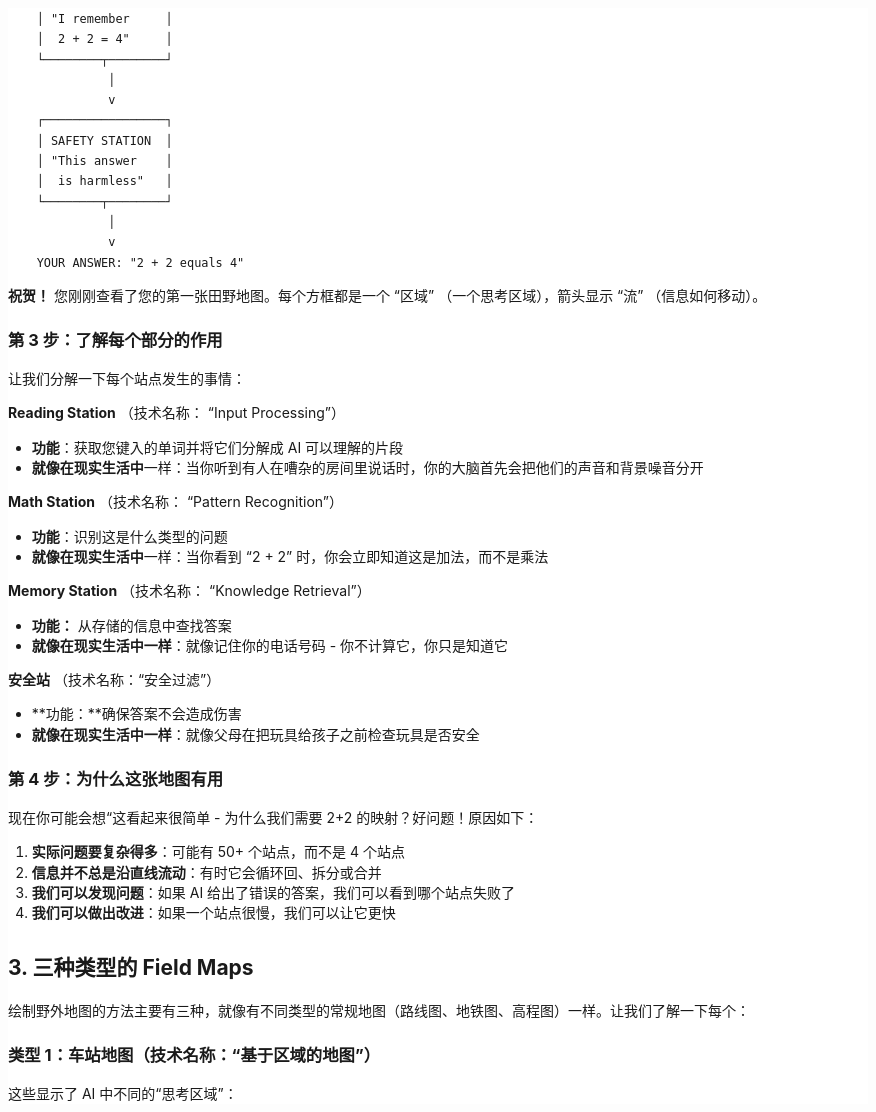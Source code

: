 ```
    │ "I remember     │
    │  2 + 2 = 4"     │
    └────────┬────────┘
              │
              v
    ┌─────────────────┐
    │ SAFETY STATION  │
    │ "This answer    │
    │  is harmless"   │
    └────────┬────────┘
              │
              v
    YOUR ANSWER: "2 + 2 equals 4"
```

**祝贺！** 您刚刚查看了您的第一张田野地图。每个方框都是一个 “区域” （一个思考区域），箭头显示 “流” （信息如何移动）。

### 第 3 步：了解每个部分的作用

让我们分解一下每个站点发生的事情：

**Reading Station** （技术名称： “Input Processing”）
- **功能**：获取您键入的单词并将它们分解成 AI 可以理解的片段
- **就像在现实生活中**一样：当你听到有人在嘈杂的房间里说话时，你的大脑首先会把他们的声音和背景噪音分开

**Math Station** （技术名称： “Pattern Recognition”）
- **功能**：识别这是什么类型的问题
- **就像在现实生活中**一样：当你看到 “2 + 2” 时，你会立即知道这是加法，而不是乘法

**Memory Station** （技术名称： “Knowledge Retrieval”）
- **功能：** 从存储的信息中查找答案
- **就像在现实生活中一样**：就像记住你的电话号码 - 你不计算它，你只是知道它

**安全站** （技术名称：“安全过滤”）
- **功能：**确保答案不会造成伤害
- **就像在现实生活中一样**：就像父母在把玩具给孩子之前检查玩具是否安全

### 第 4 步：为什么这张地图有用

现在你可能会想“这看起来很简单 - 为什么我们需要 2+2 的映射？好问题！原因如下：

1. **实际问题要复杂得多**：可能有 50+ 个站点，而不是 4 个站点
2. **信息并不总是沿直线流动**：有时它会循环回、拆分或合并
3. **我们可以发现问题**：如果 AI 给出了错误的答案，我们可以看到哪个站点失败了
4. **我们可以做出改进**：如果一个站点很慢，我们可以让它更快

## 3. 三种类型的 Field Maps

绘制野外地图的方法主要有三种，就像有不同类型的常规地图（路线图、地铁图、高程图）一样。让我们了解一下每个：

### 类型 1：车站地图（技术名称：“基于区域的地图”）

这些显示了 AI 中不同的“思考区域”：
